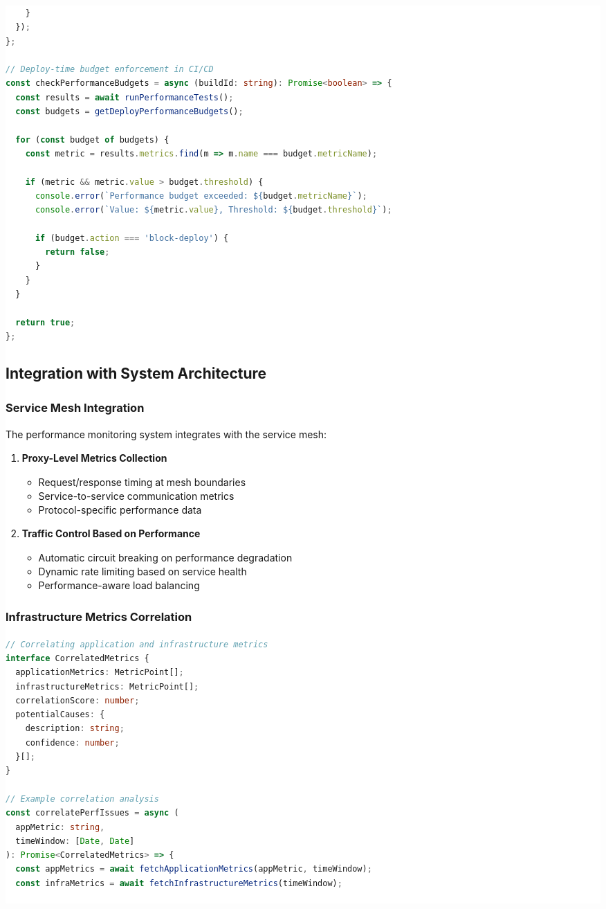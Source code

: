 ```typescript
    }
  });
};

// Deploy-time budget enforcement in CI/CD
const checkPerformanceBudgets = async (buildId: string): Promise<boolean> => {
  const results = await runPerformanceTests();
  const budgets = getDeployPerformanceBudgets();
  
  for (const budget of budgets) {
    const metric = results.metrics.find(m => m.name === budget.metricName);
    
    if (metric && metric.value > budget.threshold) {
      console.error(`Performance budget exceeded: ${budget.metricName}`);
      console.error(`Value: ${metric.value}, Threshold: ${budget.threshold}`);
      
      if (budget.action === 'block-deploy') {
        return false;
      }
    }
  }
  
  return true;
};
```

## Integration with System Architecture

### Service Mesh Integration

The performance monitoring system integrates with the service mesh:

1. **Proxy-Level Metrics Collection**
   - Request/response timing at mesh boundaries
   - Service-to-service communication metrics
   - Protocol-specific performance data

2. **Traffic Control Based on Performance**
   - Automatic circuit breaking on performance degradation
   - Dynamic rate limiting based on service health
   - Performance-aware load balancing

### Infrastructure Metrics Correlation

```typescript
// Correlating application and infrastructure metrics
interface CorrelatedMetrics {
  applicationMetrics: MetricPoint[];
  infrastructureMetrics: MetricPoint[];
  correlationScore: number;
  potentialCauses: {
    description: string;
    confidence: number;
  }[];
}

// Example correlation analysis
const correlatePerfIssues = async (
  appMetric: string,
  timeWindow: [Date, Date]
): Promise<CorrelatedMetrics> => {
  const appMetrics = await fetchApplicationMetrics(appMetric, timeWindow);
  const infraMetrics = await fetchInfrastructureMetrics(timeWindow);
  
```